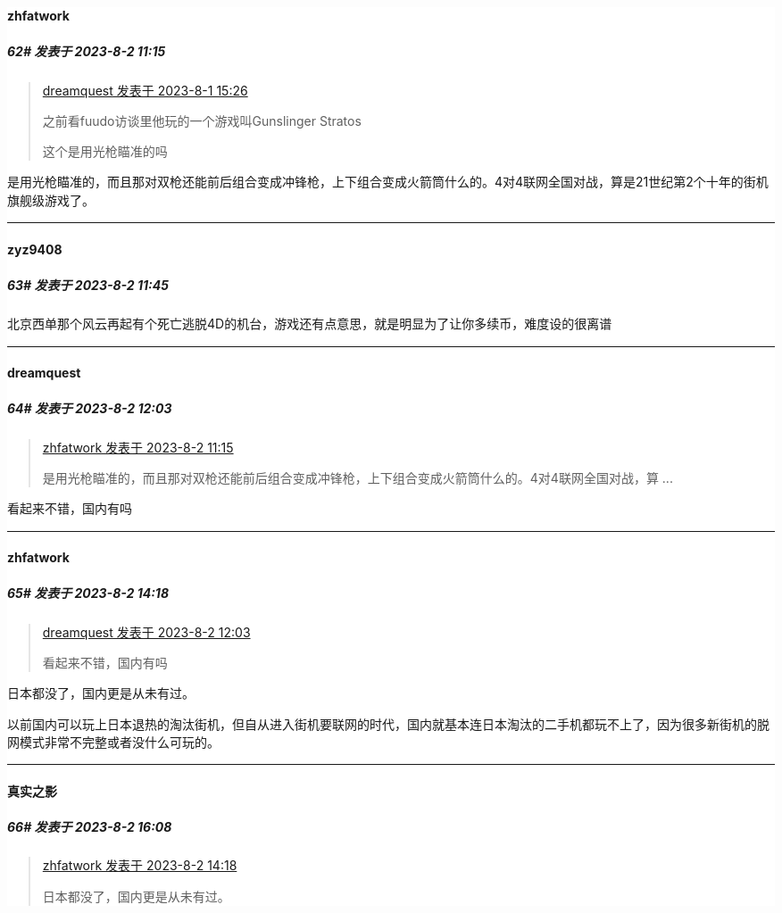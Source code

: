 ####  zhfatwork  
##### 62#       发表于 2023-8-2 11:15

<blockquote><a href="httphttps://bbs.saraba1st.com/2b/forum.php?mod=redirect&amp;goto=findpost&amp;pid=61867703&amp;ptid=2145566" target="_blank">dreamquest 发表于 2023-8-1 15:26</a>

之前看fuudo访谈里他玩的一个游戏叫Gunslinger Stratos

这个是用光枪瞄准的吗</blockquote>

是用光枪瞄准的，而且那对双枪还能前后组合变成冲锋枪，上下组合变成火箭筒什么的。4对4联网全国对战，算是21世纪第2个十年的街机旗舰级游戏了。


*****

####  zyz9408  
##### 63#       发表于 2023-8-2 11:45

北京西单那个风云再起有个死亡逃脱4D的机台，游戏还有点意思，就是明显为了让你多续币，难度设的很离谱


*****

####  dreamquest  
##### 64#       发表于 2023-8-2 12:03

<blockquote><a href="httphttps://bbs.saraba1st.com/2b/forum.php?mod=redirect&amp;goto=findpost&amp;pid=61877607&amp;ptid=2145566" target="_blank">zhfatwork 发表于 2023-8-2 11:15</a>

是用光枪瞄准的，而且那对双枪还能前后组合变成冲锋枪，上下组合变成火箭筒什么的。4对4联网全国对战，算 ...</blockquote>
看起来不错，国内有吗


*****

####  zhfatwork  
##### 65#       发表于 2023-8-2 14:18

<blockquote><a href="httphttps://bbs.saraba1st.com/2b/forum.php?mod=redirect&amp;goto=findpost&amp;pid=61878306&amp;ptid=2145566" target="_blank">dreamquest 发表于 2023-8-2 12:03</a>

看起来不错，国内有吗</blockquote>

日本都没了，国内更是从未有过。

以前国内可以玩上日本退热的淘汰街机，但自从进入街机要联网的时代，国内就基本连日本淘汰的二手机都玩不上了，因为很多新街机的脱网模式非常不完整或者没什么可玩的。


*****

####  真实之影  
##### 66#       发表于 2023-8-2 16:08

<blockquote><a href="httphttps://bbs.saraba1st.com/2b/forum.php?mod=redirect&amp;goto=findpost&amp;pid=61880073&amp;ptid=2145566" target="_blank">zhfatwork 发表于 2023-8-2 14:18</a>

日本都没了，国内更是从未有过。
